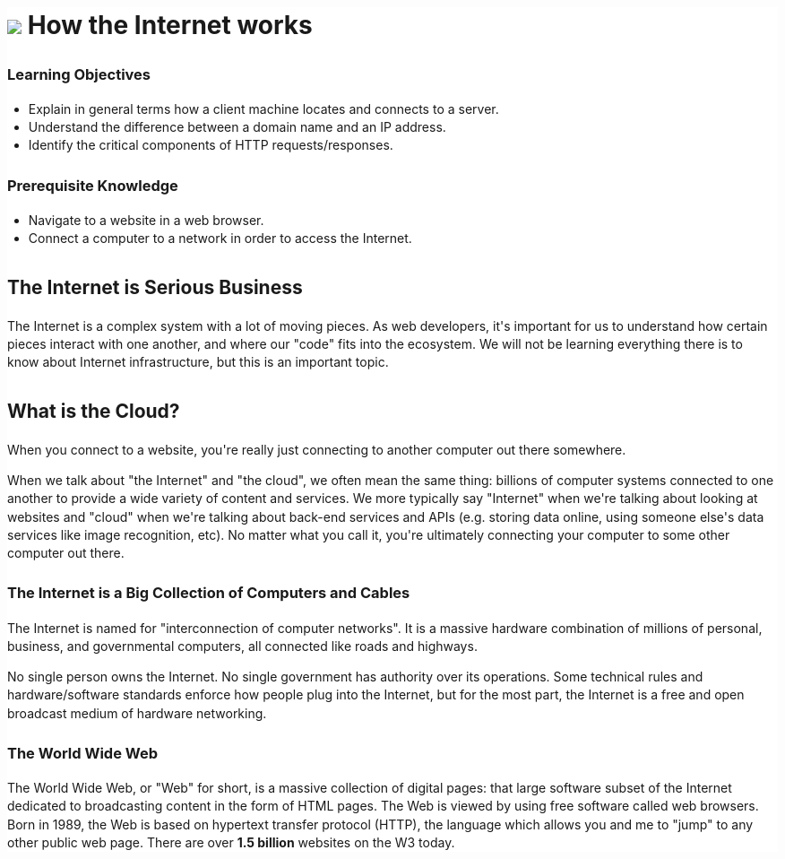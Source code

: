 # <img src="https://cloud.githubusercontent.com/assets/7833470/10899314/63829980-8188-11e5-8cdd-4ded5bcb6e36.png" height="60"> How the Internet works

### Learning Objectives

- Explain in general terms how a client machine locates and connects to a server.
- Understand the difference between a domain name and an IP address.
- Identify the critical components of HTTP requests/responses.

### Prerequisite Knowledge

- Navigate to a website in a web browser.
- Connect a computer to a network in order to access the Internet.

## The Internet is Serious Business

The Internet is a complex system with a lot of moving pieces. As web developers, it's important for us to understand how certain pieces interact with one another, and where our "code" fits into the ecosystem. We will not be learning everything there is to know about Internet infrastructure, but this is an important topic.

## What is the Cloud?

When you connect to a website, you're really just connecting to another computer out there somewhere.

When we talk about "the Internet" and "the cloud", we often mean the same thing: billions of computer systems connected to one another to provide a wide variety of content and services. We more typically say "Internet" when we're talking about looking at websites and "cloud" when we're talking about back-end services and APIs (e.g. storing data online, using someone else's data services like image recognition, etc). No matter what you call it, you're ultimately connecting your computer to some other computer out there.

### The Internet is a Big Collection of Computers and Cables

The Internet is named for "interconnection of computer networks". It is a massive hardware combination of millions of personal, business, and governmental computers, all connected like roads and highways.

No single person owns the Internet. No single government has authority over its operations. Some technical rules and hardware/software standards enforce how people plug into the Internet, but for the most part, the Internet is a free and open broadcast medium of hardware networking.

### The World Wide Web

The World Wide Web, or "Web" for short, is a massive collection of digital pages: that large software subset of the Internet dedicated to broadcasting content in the form of HTML pages. The Web is viewed by using free software called web browsers. Born in 1989, the Web is based on hypertext transfer protocol (HTTP), the language which allows you and me to "jump" to any other public web page. There are over **1.5 billion** websites on the W3 today.
